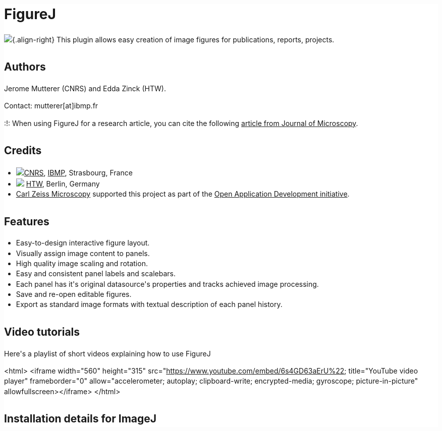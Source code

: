 # FigureJ

![](/plugin/utilities/figurej/figurej-thmb.jpeg){.align-right} This
plugin allows easy creation of image figures for publications, reports,
projects.

## Authors

Jerome Mutterer (CNRS) and Edda Zinck (HTW).

Contact: mutterer\[at\]ibmp.fr

:!: When using FigureJ for a research article, you can cite the
following [article from Journal of
Microscopy](http://onlinelibrary.wiley.com/doi/10.1111/jmi.12069/abstract).

## Credits

-   ![](/plugin/utilities/figurej/cnrs.png)[CNRS](http://www.cnrs.fr/),
    [IBMP](http://ibmp-cnrs.unistra.fr/), Strasbourg, France
-   ![](/plugin/utilities/figurej/htw2.png)
    [HTW](http://www.htw-berlin.de/), Berlin, Germany
-   [Carl Zeiss Microscopy](http://www.zeiss.com) supported this project
    as part of the [Open Application Development
    initiative](http://microscopy.zeiss.com/microscopy/en_de/news/press-release-oad.html).

## Features

-   Easy-to-design interactive figure layout.
-   Visually assign image content to panels.
-   High quality image scaling and rotation.
-   Easy and consistent panel labels and scalebars.
-   Each panel has it\'s original datasource\'s properties and tracks
    achieved image processing.
-   Save and re-open editable figures.
-   Export as standard image formats with textual description of each
    panel history.

## Video tutorials

Here\'s a playlist of short videos explaining how to use FigureJ

\<html\> \<iframe width=\"560\" height=\"315\"
src=\"<https://www.youtube.com/embed/6s4GD63aErU%22>; title=\"YouTube
video player\" frameborder=\"0\" allow=\"accelerometer; autoplay;
clipboard-write; encrypted-media; gyroscope; picture-in-picture\"
allowfullscreen\>\</iframe\> \</html\>

## Installation details for ImageJ
